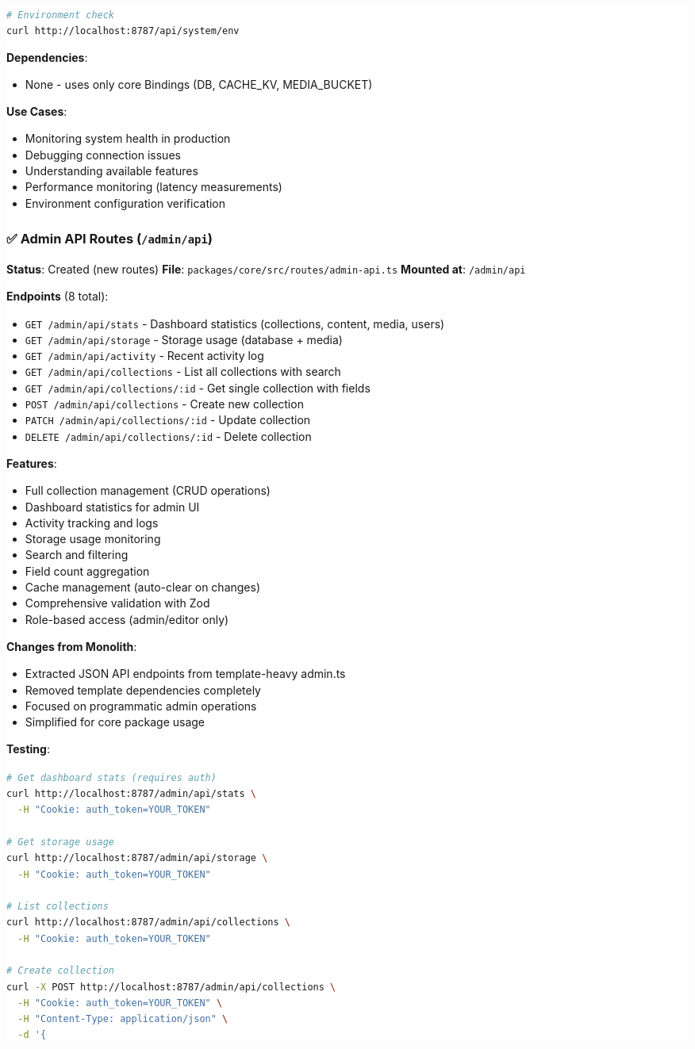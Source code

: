 ```bash
# Environment check
curl http://localhost:8787/api/system/env
```

**Dependencies**:
- None - uses only core Bindings (DB, CACHE_KV, MEDIA_BUCKET)

**Use Cases**:
- Monitoring system health in production
- Debugging connection issues
- Understanding available features
- Performance monitoring (latency measurements)
- Environment configuration verification

### ✅ Admin API Routes (`/admin/api`)

**Status**: Created (new routes)
**File**: `packages/core/src/routes/admin-api.ts`
**Mounted at**: `/admin/api`

**Endpoints** (8 total):
- `GET /admin/api/stats` - Dashboard statistics (collections, content, media, users)
- `GET /admin/api/storage` - Storage usage (database + media)
- `GET /admin/api/activity` - Recent activity log
- `GET /admin/api/collections` - List all collections with search
- `GET /admin/api/collections/:id` - Get single collection with fields
- `POST /admin/api/collections` - Create new collection
- `PATCH /admin/api/collections/:id` - Update collection
- `DELETE /admin/api/collections/:id` - Delete collection

**Features**:
- Full collection management (CRUD operations)
- Dashboard statistics for admin UI
- Activity tracking and logs
- Storage usage monitoring
- Search and filtering
- Field count aggregation
- Cache management (auto-clear on changes)
- Comprehensive validation with Zod
- Role-based access (admin/editor only)

**Changes from Monolith**:
- Extracted JSON API endpoints from template-heavy admin.ts
- Removed template dependencies completely
- Focused on programmatic admin operations
- Simplified for core package usage

**Testing**:
```bash
# Get dashboard stats (requires auth)
curl http://localhost:8787/admin/api/stats \
  -H "Cookie: auth_token=YOUR_TOKEN"

# Get storage usage
curl http://localhost:8787/admin/api/storage \
  -H "Cookie: auth_token=YOUR_TOKEN"

# List collections
curl http://localhost:8787/admin/api/collections \
  -H "Cookie: auth_token=YOUR_TOKEN"

# Create collection
curl -X POST http://localhost:8787/admin/api/collections \
  -H "Cookie: auth_token=YOUR_TOKEN" \
  -H "Content-Type: application/json" \
  -d '{
```